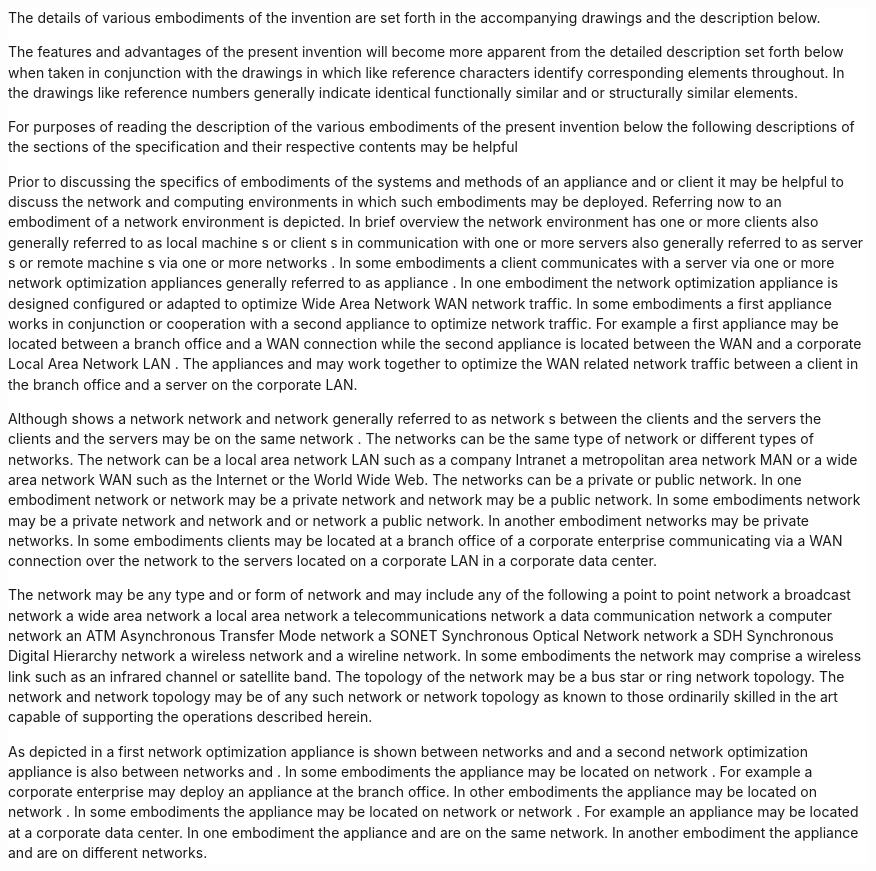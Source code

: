 The details of various embodiments of the invention are set forth in the accompanying drawings and the description below.

The features and advantages of the present invention will become more apparent from the detailed description set forth below when taken in conjunction with the drawings in which like reference characters identify corresponding elements throughout. In the drawings like reference numbers generally indicate identical functionally similar and or structurally similar elements.

For purposes of reading the description of the various embodiments of the present invention below the following descriptions of the sections of the specification and their respective contents may be helpful 

Prior to discussing the specifics of embodiments of the systems and methods of an appliance and or client it may be helpful to discuss the network and computing environments in which such embodiments may be deployed. Referring now to an embodiment of a network environment is depicted. In brief overview the network environment has one or more clients also generally referred to as local machine s or client s in communication with one or more servers also generally referred to as server s or remote machine s via one or more networks . In some embodiments a client communicates with a server via one or more network optimization appliances generally referred to as appliance . In one embodiment the network optimization appliance is designed configured or adapted to optimize Wide Area Network WAN network traffic. In some embodiments a first appliance works in conjunction or cooperation with a second appliance to optimize network traffic. For example a first appliance may be located between a branch office and a WAN connection while the second appliance is located between the WAN and a corporate Local Area Network LAN . The appliances and may work together to optimize the WAN related network traffic between a client in the branch office and a server on the corporate LAN.

Although shows a network network and network generally referred to as network s between the clients and the servers the clients and the servers may be on the same network . The networks can be the same type of network or different types of networks. The network can be a local area network LAN such as a company Intranet a metropolitan area network MAN or a wide area network WAN such as the Internet or the World Wide Web. The networks can be a private or public network. In one embodiment network or network may be a private network and network may be a public network. In some embodiments network may be a private network and network and or network a public network. In another embodiment networks may be private networks. In some embodiments clients may be located at a branch office of a corporate enterprise communicating via a WAN connection over the network to the servers located on a corporate LAN in a corporate data center.

The network may be any type and or form of network and may include any of the following a point to point network a broadcast network a wide area network a local area network a telecommunications network a data communication network a computer network an ATM Asynchronous Transfer Mode network a SONET Synchronous Optical Network network a SDH Synchronous Digital Hierarchy network a wireless network and a wireline network. In some embodiments the network may comprise a wireless link such as an infrared channel or satellite band. The topology of the network may be a bus star or ring network topology. The network and network topology may be of any such network or network topology as known to those ordinarily skilled in the art capable of supporting the operations described herein.

As depicted in a first network optimization appliance is shown between networks and and a second network optimization appliance is also between networks and . In some embodiments the appliance may be located on network . For example a corporate enterprise may deploy an appliance at the branch office. In other embodiments the appliance may be located on network . In some embodiments the appliance may be located on network or network . For example an appliance may be located at a corporate data center. In one embodiment the appliance and are on the same network. In another embodiment the appliance and are on different networks.
